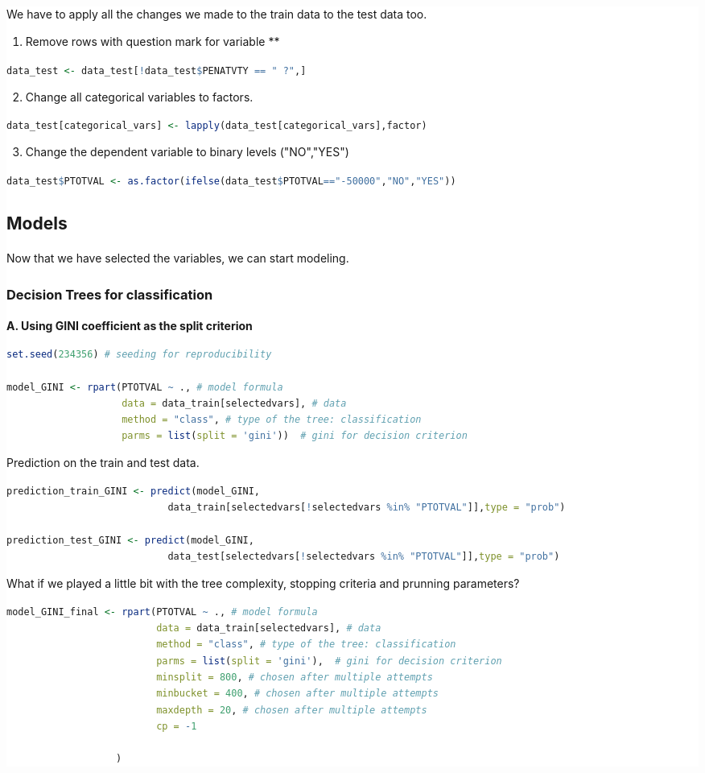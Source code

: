 
We have to apply all the changes we made to the train data to the test data too. 

1. Remove rows with question mark for variable **

```r
data_test <- data_test[!data_test$PENATVTY == " ?",]
```

2. Change all categorical variables to factors.

```r
data_test[categorical_vars] <- lapply(data_test[categorical_vars],factor)
```

3. Change the dependent variable to binary levels ("NO","YES")

```r
data_test$PTOTVAL <- as.factor(ifelse(data_test$PTOTVAL=="-50000","NO","YES"))
```

## Models
Now that we have selected the variables, we can start modeling. 

### Decision Trees for classification

**A. Using GINI coefficient as the split criterion**


```r
set.seed(234356) # seeding for reproducibility

model_GINI <- rpart(PTOTVAL ~ ., # model formula
                    data = data_train[selectedvars], # data
                    method = "class", # type of the tree: classification
                    parms = list(split = 'gini'))  # gini for decision criterion
```

Prediction on the train and test data. 

```r
prediction_train_GINI <- predict(model_GINI, 
                            data_train[selectedvars[!selectedvars %in% "PTOTVAL"]],type = "prob")

prediction_test_GINI <- predict(model_GINI, 
                            data_test[selectedvars[!selectedvars %in% "PTOTVAL"]],type = "prob")
```

What if we played a little bit with the tree complexity, stopping criteria and prunning parameters?

```r
model_GINI_final <- rpart(PTOTVAL ~ ., # model formula
                          data = data_train[selectedvars], # data
                          method = "class", # type of the tree: classification
                          parms = list(split = 'gini'),  # gini for decision criterion
                          minsplit = 800, # chosen after multiple attempts
                          minbucket = 400, # chosen after multiple attempts
                          maxdepth = 20, # chosen after multiple attempts
                          cp = -1
                    
                   )
```
